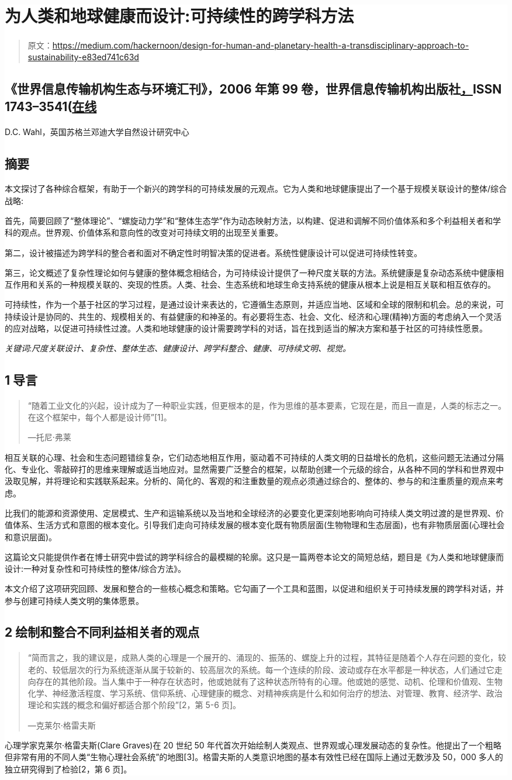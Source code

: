 # 为人类和地球健康而设计:可持续性的跨学科方法

> 原文：<https://medium.com/hackernoon/design-for-human-and-planetary-health-a-transdisciplinary-approach-to-sustainability-e83ed741c63d>

## 《世界信息传输机构生态与环境汇刊》，2006 年第 99 卷，世界信息传输机构出版社[，](http://www.witpress.com,)ISSN 1743–3541([在线](https://www.witpress.com/Secure/elibrary/papers/RAV06/RAV06028FU1.pdf)

D.C. Wahl，英国苏格兰邓迪大学自然设计研究中心

## 摘要

本文探讨了各种综合框架，有助于一个新兴的跨学科的可持续发展的元观点。它为人类和地球健康提出了一个基于规模关联设计的整体/综合战略:

首先，简要回顾了“整体理论”、“螺旋动力学”和“整体生态学”作为动态映射方法，以构建、促进和调解不同价值体系和多个利益相关者和学科的观点。世界观、价值体系和意向性的改变对可持续文明的出现至关重要。

第二，设计被描述为跨学科的整合者和面对不确定性时明智决策的促进者。系统性健康设计可以促进可持续性转变。

第三，论文概述了复杂性理论如何与健康的整体概念相结合，为可持续设计提供了一种尺度关联的方法。系统健康是复杂动态系统中健康相互作用和关系的一种规模关联的、突现的性质。人类、社会、生态系统和地球生命支持系统的健康从根本上说是相互关联和相互依存的。

可持续性，作为一个基于社区的学习过程，是通过设计来表达的，它遵循生态原则，并适应当地、区域和全球的限制和机会。总的来说，可持续设计是协同的、共生的、规模相关的、有益健康的和神圣的。有必要将生态、社会、文化、经济和心理(精神)方面的考虑纳入一个灵活的应对战略，以促进可持续性过渡。人类和地球健康的设计需要跨学科的对话，旨在找到适当的解决方案和基于社区的可持续性愿景。

*关键词:尺度关联设计、复杂性、整体生态、健康设计、跨学科整合、健康、可持续文明、视觉。*

## 1 导言

> “随着工业文化的兴起，设计成为了一种职业实践，但更根本的是，作为思维的基本要素，它现在是，而且一直是，人类的标志之一。在这个框架中，每个人都是设计师”[1]。
> 
> —托尼·弗莱

相互关联的心理、社会和生态问题错综复杂，它们动态地相互作用，驱动着不可持续的人类文明的日益增长的危机，这些问题无法通过分隔化、专业化、零敲碎打的思维来理解或适当地应对。显然需要广泛整合的框架，以帮助创建一个元级的综合，从各种不同的学科和世界观中汲取见解，并将理论和实践联系起来。分析的、简化的、客观的和注重数量的观点必须通过综合的、整体的、参与的和注重质量的观点来考虑。

比我们的能源和资源使用、定居模式、生产和运输系统以及当地和全球经济的必要变化更深刻地影响向可持续人类文明过渡的是世界观、价值体系、生活方式和意图的根本变化。引导我们走向可持续发展的根本变化既有物质层面(生物物理和生态层面)，也有非物质层面(心理社会和意识层面)。

这篇论文只能提供作者在博士研究中尝试的跨学科综合的最模糊的轮廓。这只是一篇两卷本论文的简短总结，题目是《为人类和地球健康而设计:一种对复杂性和可持续性的整体/综合方法》。

本文介绍了这项研究回顾、发展和整合的一些核心概念和策略。它勾画了一个工具和蓝图，以促进和组织关于可持续发展的跨学科对话，并参与创建可持续人类文明的集体愿景。

## 2 绘制和整合不同利益相关者的观点

> “简而言之，我的建议是，成熟人类的心理是一个展开的、涌现的、振荡的、螺旋上升的过程，其特征是随着个人存在问题的变化，较老的、较低层次的行为系统逐渐从属于较新的、较高层次的系统。每一个连续的阶段、波动或存在水平都是一种状态，人们通过它走向存在的其他阶段。当人集中于一种存在状态时，他或她就有了这种状态所特有的心理。他或她的感觉、动机、伦理和价值观、生物化学、神经激活程度、学习系统、信仰系统、心理健康的概念、对精神疾病是什么和如何治疗的想法、对管理、教育、经济学、政治理论和实践的概念和偏好都适合那个阶段”[2，第 5-6 页]。
> 
> —克莱尔·格雷夫斯

心理学家克莱尔·格雷夫斯(Clare Graves)在 20 世纪 50 年代首次开始绘制人类观点、世界观或心理发展动态的复杂性。他提出了一个粗略但非常有用的不同人类“生物心理社会系统”的地图[3]。格雷夫斯的人类意识地图的基本有效性已经在国际上通过无数涉及 50，000 多人的独立研究得到了检验[2，第 6 页]。
